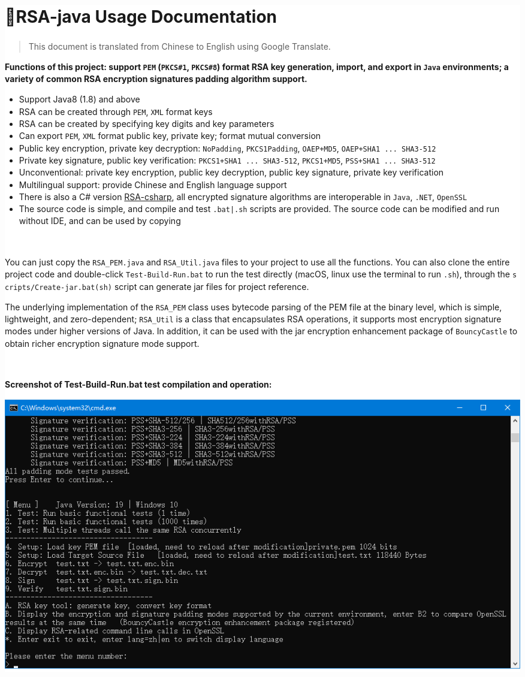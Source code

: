 # :open_book:RSA-java Usage Documentation

> This document is translated from Chinese to English using Google Translate.

**Functions of this project: support `PEM` (`PKCS#1`, `PKCS#8`) format RSA key generation, import, and export in `Java` environments; a variety of common RSA encryption signatures padding algorithm support.**

- Support Java8 (1.8) and above
- RSA can be created through `PEM`, `XML` format keys
- RSA can be created by specifying key digits and key parameters
- Can export `PEM`, `XML` format public key, private key; format mutual conversion
- Public key encryption, private key decryption: `NoPadding`, `PKCS1Padding`, `OAEP+MD5`, `OAEP+SHA1 ... SHA3-512`
- Private key signature, public key verification: `PKCS1+SHA1 ... SHA3-512`, `PKCS1+MD5`, `PSS+SHA1 ... SHA3-512`
- Unconventional: private key encryption, public key decryption, public key signature, private key verification
- Multilingual support: provide Chinese and English language support
- There is also a C# version [RSA-csharp](https://github.com/xiangyuecn/RSA-csharp), all encrypted signature algorithms are interoperable in `Java`, `.NET`, `OpenSSL`
- The source code is simple, and compile and test `.bat|.sh` scripts are provided. The source code can be modified and run without IDE, and can be used by copying

[​](?)

You can just copy the `RSA_PEM.java` and `RSA_Util.java` files to your project to use all the functions. You can also clone the entire project code and double-click `Test-Build-Run.bat` to run the test directly (macOS, linux use the terminal to run `.sh`), through the `scripts/Create-jar.bat(sh)` script can generate jar files for project reference.

The underlying implementation of the `RSA_PEM` class uses bytecode parsing of the PEM file at the binary level, which is simple, lightweight, and zero-dependent; `RSA_Util` is a class that encapsulates RSA operations, it supports most encryption signature modes under higher versions of Java. In addition, it can be used with the jar encryption enhancement package of `BouncyCastle` to obtain richer encryption signature mode support.


[​](?)

**Screenshot of Test-Build-Run.bat test compilation and operation:**

![console test](images/1-en.png)
